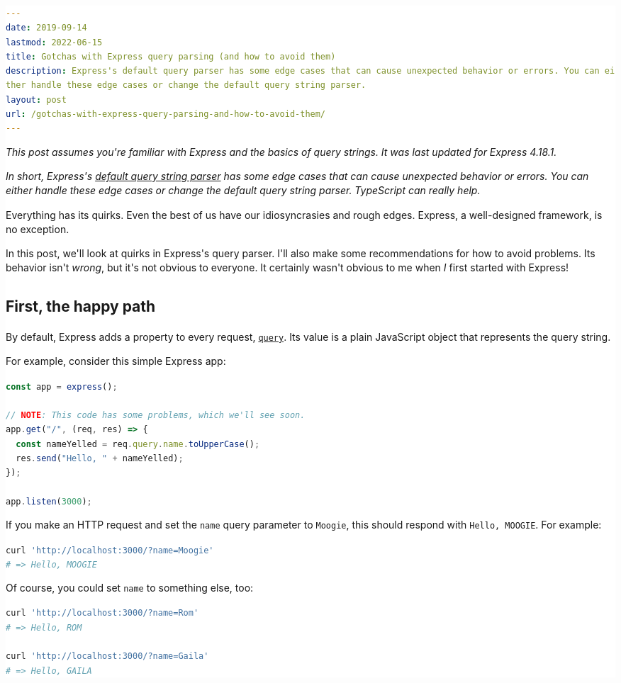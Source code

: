 ```yaml
---
date: 2019-09-14
lastmod: 2022-06-15
title: Gotchas with Express query parsing (and how to avoid them)
description: Express's default query parser has some edge cases that can cause unexpected behavior or errors. You can either handle these edge cases or change the default query string parser.
layout: post
url: /gotchas-with-express-query-parsing-and-how-to-avoid-them/
---
```


_This post assumes you're familiar with Express and the basics of query strings. It was last updated for Express 4.18.1._

_In short, Express's [default query string parser](https://www.npmjs.com/package/qs) has some edge cases that can cause unexpected behavior or errors. You can either handle these edge cases or change the default query string parser. TypeScript can really help._

Everything has its quirks. Even the best of us have our idiosyncrasies and rough edges. Express, a well-designed framework, is no exception.

In this post, we'll look at quirks in Express's query parser. I'll also make some recommendations for how to avoid problems. Its behavior isn't _wrong_, but it's not obvious to everyone. It certainly wasn't obvious to me when _I_ first started with Express!

## First, the happy path

By default, Express adds a property to every request, [`query`](https://expressjs.com/en/4x/api.html#req.query). Its value is a plain JavaScript object that represents the query string.

For example, consider this simple Express app:

```javascript
const app = express();

// NOTE: This code has some problems, which we'll see soon.
app.get("/", (req, res) => {
  const nameYelled = req.query.name.toUpperCase();
  res.send("Hello, " + nameYelled);
});

app.listen(3000);
```

If you make an HTTP request and set the `name` query parameter to `Moogie`, this should respond with `Hello, MOOGIE`. For example:

```sh
curl 'http://localhost:3000/?name=Moogie'
# => Hello, MOOGIE
```

Of course, you could set `name` to something else, too:

```sh
curl 'http://localhost:3000/?name=Rom'
# => Hello, ROM

curl 'http://localhost:3000/?name=Gaila'
# => Hello, GAILA
```
